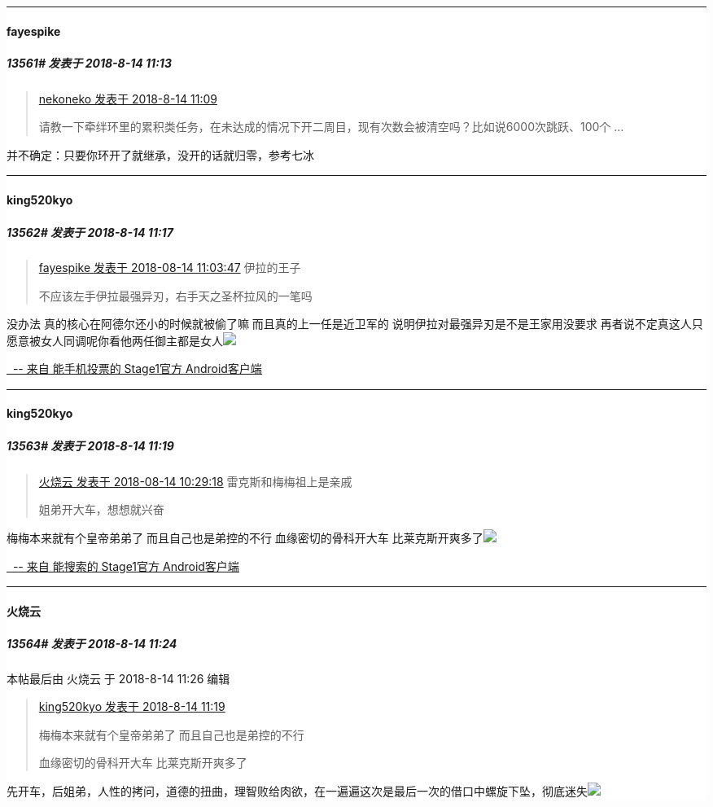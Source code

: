 *****

####  fayespike  
##### 13561#       发表于 2018-8-14 11:13

<blockquote><a href="httphttps://bbs.saraba1st.com/2b/forum.php?mod=redirect&amp;goto=findpost&amp;pid=40642985&amp;ptid=1368000" target="_blank">nekoneko 发表于 2018-8-14 11:09</a>

请教一下牵绊环里的累积类任务，在未达成的情况下开二周目，现有次数会被清空吗？比如说6000次跳跃、100个 ...</blockquote>
并不确定：只要你环开了就继承，没开的话就归零，参考七冰

*****

####  king520kyo  
##### 13562#       发表于 2018-8-14 11:17

<blockquote><a href="httphttps://bbs.saraba1st.com/2b/forum.php?mod=redirect&amp;goto=findpost&amp;pid=40642940&amp;ptid=1368000" target="_blank">fayespike 发表于 2018-08-14 11:03:47</a>
伊拉的王子

不应该左手伊拉最强异刃，右手天之圣杯拉风的一笔吗</blockquote>没办法 真的核心在阿德尔还小的时候就被偷了嘛
而且真的上一任是近卫军的 说明伊拉对最强异刃是不是王家用没要求
再者说不定真这人只愿意被女人同调呢你看他两任御主都是女人<img src="https://static.saraba1st.com/image/smiley/face2017/018.png" referrerpolicy="no-referrer">

[  -- 来自 能手机投票的 Stage1官方 Android客户端](https://www.coolapk.com/apk/140634)

*****

####  king520kyo  
##### 13563#       发表于 2018-8-14 11:19

<blockquote><a href="httphttps://bbs.saraba1st.com/2b/forum.php?mod=redirect&amp;goto=findpost&amp;pid=40642598&amp;ptid=1368000" target="_blank">火烧云 发表于 2018-08-14 10:29:18</a>
雷克斯和梅梅祖上是亲戚

姐弟开大车，想想就兴奋</blockquote>梅梅本来就有个皇帝弟弟了 而且自己也是弟控的不行 
血缘密切的骨科开大车 比莱克斯开爽多了<img src="https://static.saraba1st.com/image/smiley/face2017/067.png" referrerpolicy="no-referrer">

[  -- 来自 能搜索的 Stage1官方 Android客户端](https://www.coolapk.com/apk/140634)

*****

####  火烧云  
##### 13564#       发表于 2018-8-14 11:24

 本帖最后由 火烧云 于 2018-8-14 11:26 编辑 
<blockquote><a href="httphttps://bbs.saraba1st.com/2b/forum.php?mod=redirect&amp;goto=findpost&amp;pid=40643101&amp;ptid=1368000" target="_blank">king520kyo 发表于 2018-8-14 11:19</a>

梅梅本来就有个皇帝弟弟了 而且自己也是弟控的不行 

血缘密切的骨科开大车 比莱克斯开爽多了</blockquote>
先开车，后姐弟，人性的拷问，道德的扭曲，理智败给肉欲，在一遍遍这次是最后一次的借口中螺旋下坠，彻底迷失<img src="https://static.saraba1st.com/image/smiley/face2017/183.png" referrerpolicy="no-referrer">
